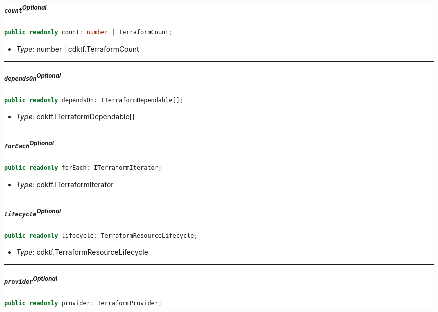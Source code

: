 ##### `count`<sup>Optional</sup> <a name="count" id="rhizo-co-terraform-provider-oci.dataOciDataSafeTargetDatabasePeerTargetDatabases.DataOciDataSafeTargetDatabasePeerTargetDatabasesAConfig.property.count"></a>

```typescript
public readonly count: number | TerraformCount;
```

- *Type:* number | cdktf.TerraformCount

---

##### `dependsOn`<sup>Optional</sup> <a name="dependsOn" id="rhizo-co-terraform-provider-oci.dataOciDataSafeTargetDatabasePeerTargetDatabases.DataOciDataSafeTargetDatabasePeerTargetDatabasesAConfig.property.dependsOn"></a>

```typescript
public readonly dependsOn: ITerraformDependable[];
```

- *Type:* cdktf.ITerraformDependable[]

---

##### `forEach`<sup>Optional</sup> <a name="forEach" id="rhizo-co-terraform-provider-oci.dataOciDataSafeTargetDatabasePeerTargetDatabases.DataOciDataSafeTargetDatabasePeerTargetDatabasesAConfig.property.forEach"></a>

```typescript
public readonly forEach: ITerraformIterator;
```

- *Type:* cdktf.ITerraformIterator

---

##### `lifecycle`<sup>Optional</sup> <a name="lifecycle" id="rhizo-co-terraform-provider-oci.dataOciDataSafeTargetDatabasePeerTargetDatabases.DataOciDataSafeTargetDatabasePeerTargetDatabasesAConfig.property.lifecycle"></a>

```typescript
public readonly lifecycle: TerraformResourceLifecycle;
```

- *Type:* cdktf.TerraformResourceLifecycle

---

##### `provider`<sup>Optional</sup> <a name="provider" id="rhizo-co-terraform-provider-oci.dataOciDataSafeTargetDatabasePeerTargetDatabases.DataOciDataSafeTargetDatabasePeerTargetDatabasesAConfig.property.provider"></a>

```typescript
public readonly provider: TerraformProvider;
```
